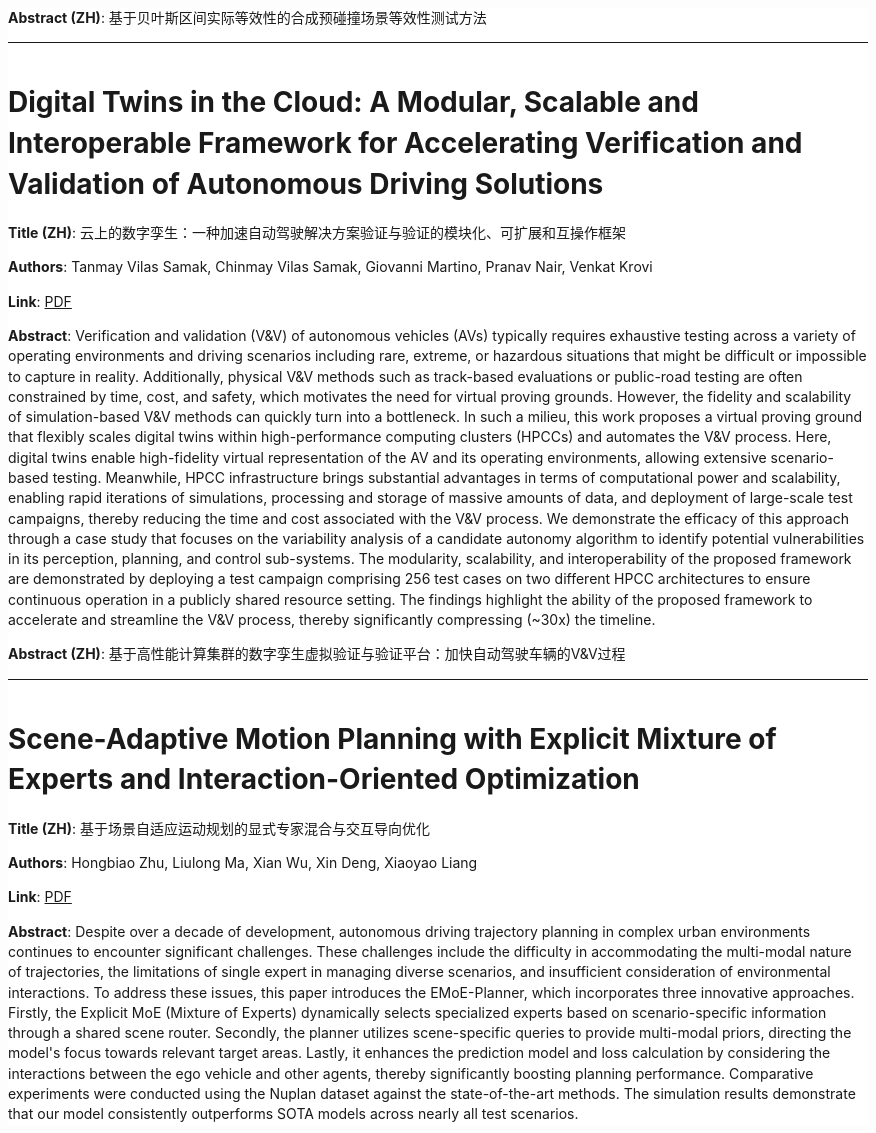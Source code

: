 **Abstract (ZH)**: 基于贝叶斯区间实际等效性的合成预碰撞场景等效性测试方法 

---
# Digital Twins in the Cloud: A Modular, Scalable and Interoperable Framework for Accelerating Verification and Validation of Autonomous Driving Solutions 

**Title (ZH)**: 云上的数字孪生：一种加速自动驾驶解决方案验证与验证的模块化、可扩展和互操作框架 

**Authors**: Tanmay Vilas Samak, Chinmay Vilas Samak, Giovanni Martino, Pranav Nair, Venkat Krovi  

**Link**: [PDF](https://arxiv.org/pdf/2505.12661)  

**Abstract**: Verification and validation (V&V) of autonomous vehicles (AVs) typically requires exhaustive testing across a variety of operating environments and driving scenarios including rare, extreme, or hazardous situations that might be difficult or impossible to capture in reality. Additionally, physical V&V methods such as track-based evaluations or public-road testing are often constrained by time, cost, and safety, which motivates the need for virtual proving grounds. However, the fidelity and scalability of simulation-based V&V methods can quickly turn into a bottleneck. In such a milieu, this work proposes a virtual proving ground that flexibly scales digital twins within high-performance computing clusters (HPCCs) and automates the V&V process. Here, digital twins enable high-fidelity virtual representation of the AV and its operating environments, allowing extensive scenario-based testing. Meanwhile, HPCC infrastructure brings substantial advantages in terms of computational power and scalability, enabling rapid iterations of simulations, processing and storage of massive amounts of data, and deployment of large-scale test campaigns, thereby reducing the time and cost associated with the V&V process. We demonstrate the efficacy of this approach through a case study that focuses on the variability analysis of a candidate autonomy algorithm to identify potential vulnerabilities in its perception, planning, and control sub-systems. The modularity, scalability, and interoperability of the proposed framework are demonstrated by deploying a test campaign comprising 256 test cases on two different HPCC architectures to ensure continuous operation in a publicly shared resource setting. The findings highlight the ability of the proposed framework to accelerate and streamline the V&V process, thereby significantly compressing (~30x) the timeline. 

**Abstract (ZH)**: 基于高性能计算集群的数字孪生虚拟验证与验证平台：加快自动驾驶车辆的V&V过程 

---
# Scene-Adaptive Motion Planning with Explicit Mixture of Experts and Interaction-Oriented Optimization 

**Title (ZH)**: 基于场景自适应运动规划的显式专家混合与交互导向优化 

**Authors**: Hongbiao Zhu, Liulong Ma, Xian Wu, Xin Deng, Xiaoyao Liang  

**Link**: [PDF](https://arxiv.org/pdf/2505.12311)  

**Abstract**: Despite over a decade of development, autonomous driving trajectory planning in complex urban environments continues to encounter significant challenges. These challenges include the difficulty in accommodating the multi-modal nature of trajectories, the limitations of single expert in managing diverse scenarios, and insufficient consideration of environmental interactions. To address these issues, this paper introduces the EMoE-Planner, which incorporates three innovative approaches. Firstly, the Explicit MoE (Mixture of Experts) dynamically selects specialized experts based on scenario-specific information through a shared scene router. Secondly, the planner utilizes scene-specific queries to provide multi-modal priors, directing the model's focus towards relevant target areas. Lastly, it enhances the prediction model and loss calculation by considering the interactions between the ego vehicle and other agents, thereby significantly boosting planning performance. Comparative experiments were conducted using the Nuplan dataset against the state-of-the-art methods. The simulation results demonstrate that our model consistently outperforms SOTA models across nearly all test scenarios. 
